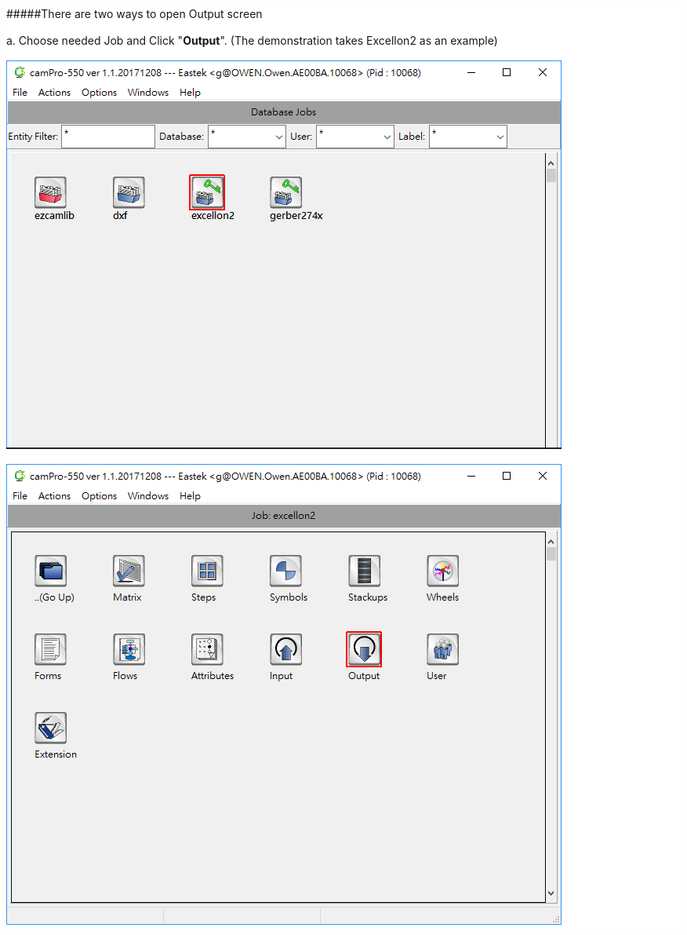 
#####There are two ways to open Output screen

a. Choose needed Job and Click "**Output**". (The demonstration takes Excellon2 as an example)


![](./icon-import/400.png)


![](./icon-import/401.png)
